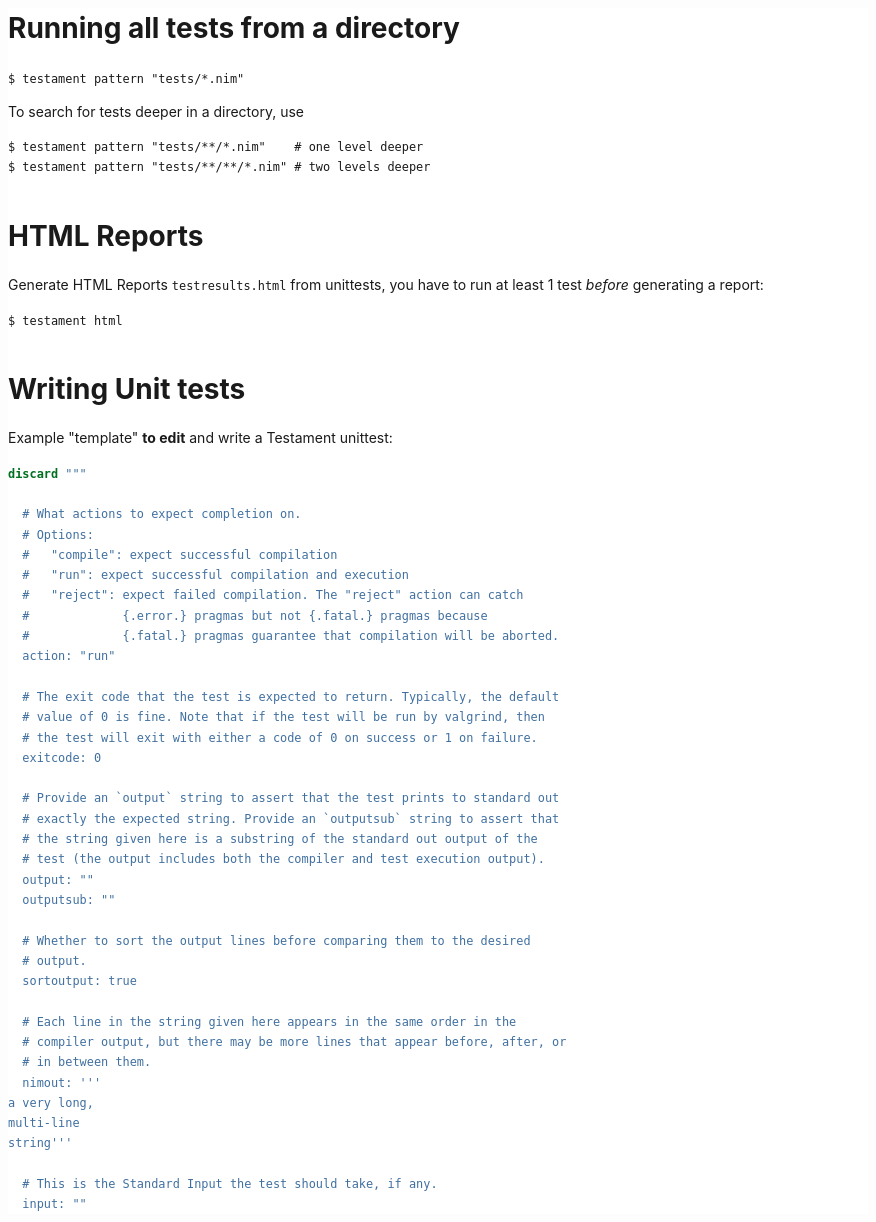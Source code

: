 
Running all tests from a directory
==================================

  ```console
  $ testament pattern "tests/*.nim"
  ```

To search for tests deeper in a directory, use

  ```console
  $ testament pattern "tests/**/*.nim"    # one level deeper
  $ testament pattern "tests/**/**/*.nim" # two levels deeper
  ```

HTML Reports
============

Generate HTML Reports ``testresults.html`` from unittests,
you have to run at least 1 test *before* generating a report:

  ```console
  $ testament html
  ```


Writing Unit tests
==================

Example "template" **to edit** and write a Testament unittest:

  ```nim
  discard """

    # What actions to expect completion on.
    # Options:
    #   "compile": expect successful compilation
    #   "run": expect successful compilation and execution
    #   "reject": expect failed compilation. The "reject" action can catch
    #             {.error.} pragmas but not {.fatal.} pragmas because
    #             {.fatal.} pragmas guarantee that compilation will be aborted.
    action: "run"

    # The exit code that the test is expected to return. Typically, the default
    # value of 0 is fine. Note that if the test will be run by valgrind, then
    # the test will exit with either a code of 0 on success or 1 on failure.
    exitcode: 0

    # Provide an `output` string to assert that the test prints to standard out
    # exactly the expected string. Provide an `outputsub` string to assert that
    # the string given here is a substring of the standard out output of the
    # test (the output includes both the compiler and test execution output).
    output: ""
    outputsub: ""

    # Whether to sort the output lines before comparing them to the desired
    # output.
    sortoutput: true

    # Each line in the string given here appears in the same order in the
    # compiler output, but there may be more lines that appear before, after, or
    # in between them.
    nimout: '''
  a very long,
  multi-line
  string'''

    # This is the Standard Input the test should take, if any.
    input: ""

  ```